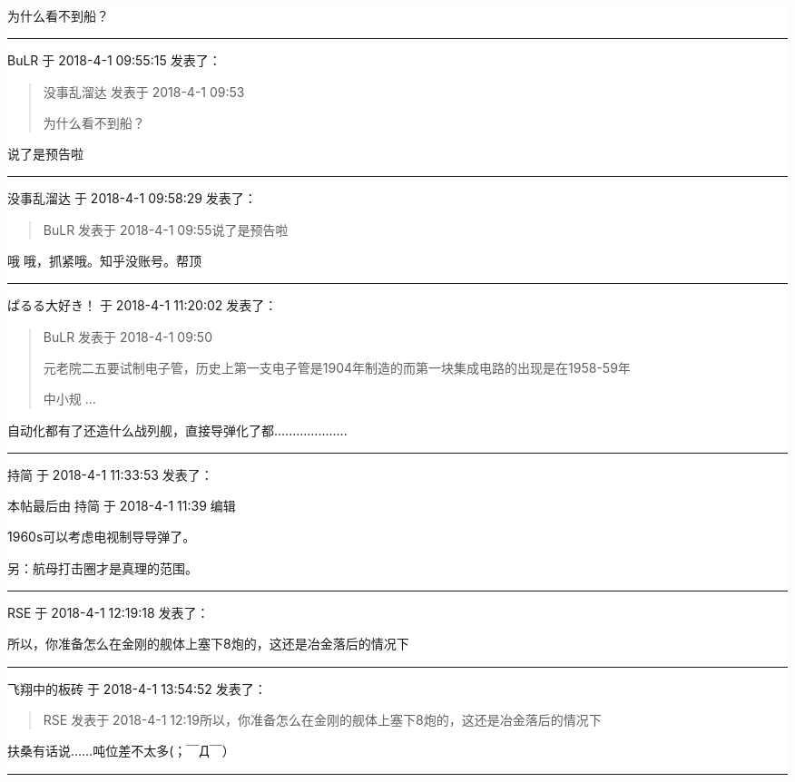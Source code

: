 为什么看不到船？

---------

BuLR 于 2018-4-1 09:55:15 发表了：

> 没事乱溜达 发表于 2018-4-1 09:53
> 
> 为什么看不到船？



说了是预告啦

---------

没事乱溜达 于 2018-4-1 09:58:29 发表了：

> BuLR 发表于 2018-4-1 09:55说了是预告啦



哦 哦，抓紧哦。知乎没账号。帮顶

---------

ぱるる大好き！ 于 2018-4-1 11:20:02 发表了：

> BuLR 发表于 2018-4-1 09:50
> 
> 元老院二五要试制电子管，历史上第一支电子管是1904年制造的而第一块集成电路的出现是在1958-59年
> 
> 中小规 ...



自动化都有了还造什么战列舰，直接导弹化了都....................

---------

持简 于 2018-4-1 11:33:53 发表了：

本帖最后由 持简 于 2018-4-1 11:39 编辑 

1960s可以考虑电视制导导弹了。

另：航母打击圈才是真理的范围。

---------

RSE 于 2018-4-1 12:19:18 发表了：

所以，你准备怎么在金刚的舰体上塞下8炮的，这还是冶金落后的情况下

---------

飞翔中的板砖 于 2018-4-1 13:54:52 发表了：

> RSE 发表于 2018-4-1 12:19所以，你准备怎么在金刚的舰体上塞下8炮的，这还是冶金落后的情况下



扶桑有话说……吨位差不太多(；￣Д￣）

---------
